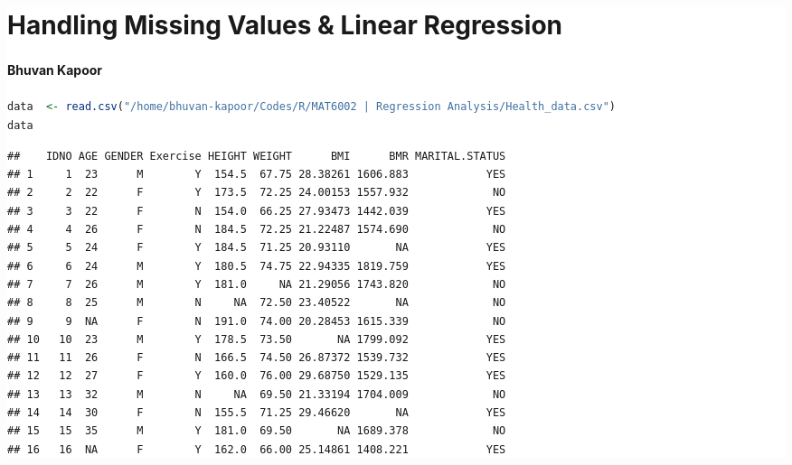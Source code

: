 # Handling Missing Values & Linear Regression 
#### Bhuvan Kapoor 


``` r
data  <- read.csv("/home/bhuvan-kapoor/Codes/R/MAT6002 | Regression Analysis/Health_data.csv")
data
```

    ##    IDNO AGE GENDER Exercise HEIGHT WEIGHT      BMI      BMR MARITAL.STATUS
    ## 1     1  23      M        Y  154.5  67.75 28.38261 1606.883            YES
    ## 2     2  22      F        Y  173.5  72.25 24.00153 1557.932             NO
    ## 3     3  22      F        N  154.0  66.25 27.93473 1442.039            YES
    ## 4     4  26      F        N  184.5  72.25 21.22487 1574.690             NO
    ## 5     5  24      F        Y  184.5  71.25 20.93110       NA            YES
    ## 6     6  24      M        Y  180.5  74.75 22.94335 1819.759            YES
    ## 7     7  26      M        Y  181.0     NA 21.29056 1743.820             NO
    ## 8     8  25      M        N     NA  72.50 23.40522       NA             NO
    ## 9     9  NA      F        N  191.0  74.00 20.28453 1615.339             NO
    ## 10   10  23      M        Y  178.5  73.50       NA 1799.092            YES
    ## 11   11  26      F        N  166.5  74.50 26.87372 1539.732            YES
    ## 12   12  27      F        Y  160.0  76.00 29.68750 1529.135            YES
    ## 13   13  32      M        N     NA  69.50 21.33194 1704.009             NO
    ## 14   14  30      F        N  155.5  71.25 29.46620       NA            YES
    ## 15   15  35      M        Y  181.0  69.50       NA 1689.378             NO
    ## 16   16  NA      F        Y  162.0  66.00 25.14861 1408.221            YES